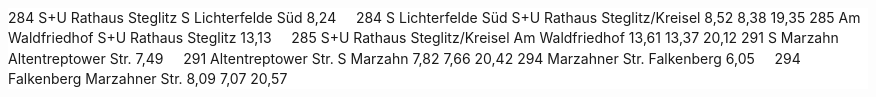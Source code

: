 <td width="51">284</td>
<td width="221">S+U Rathaus Steglitz</td>
<td width="224">S Lichterfelde Süd</td>
<td width="62">8,24</td>
<td width="70">&nbsp;</td>
<td width="81">&nbsp;</td>
</tr>
<tr>
<td width="51">284</td>
<td width="221">S Lichterfelde Süd</td>
<td width="224">S+U Rathaus Steglitz/Kreisel</td>
<td width="62">8,52</td>
<td width="70">8,38</td>
<td width="81">19,35</td>
</tr>
<tr>
<td width="51">285</td>
<td width="221">Am Waldfriedhof</td>
<td width="224">S+U Rathaus Steglitz</td>
<td width="62">13,13</td>
<td width="70">&nbsp;</td>
<td width="81">&nbsp;</td>
</tr>
<tr>
<td width="51">285</td>
<td width="221">S+U Rathaus Steglitz/Kreisel</td>
<td width="224">Am Waldfriedhof</td>
<td width="62">13,61</td>
<td width="70">13,37</td>
<td width="81">20,12</td>
</tr>
<tr>
<td width="51">291</td>
<td width="221">S Marzahn</td>
<td width="224">Altentreptower Str.</td>
<td width="62">7,49</td>
<td width="70">&nbsp;</td>
<td width="81">&nbsp;</td>
</tr>
<tr>
<td width="51">291</td>
<td width="221">Altentreptower Str.</td>
<td width="224">S Marzahn</td>
<td width="62">7,82</td>
<td width="70">7,66</td>
<td width="81">20,42</td>
</tr>
<tr>
<td width="51">294</td>
<td width="221">Marzahner Str.</td>
<td width="224">Falkenberg</td>
<td width="62">6,05</td>
<td width="70">&nbsp;</td>
<td width="81">&nbsp;</td>
</tr>
<tr>
<td width="51">294</td>
<td width="221">Falkenberg</td>
<td width="224">Marzahner Str.</td>
<td width="62">8,09</td>
<td width="70">7,07</td>
<td width="81">20,57</td>
</tr>
<tr>